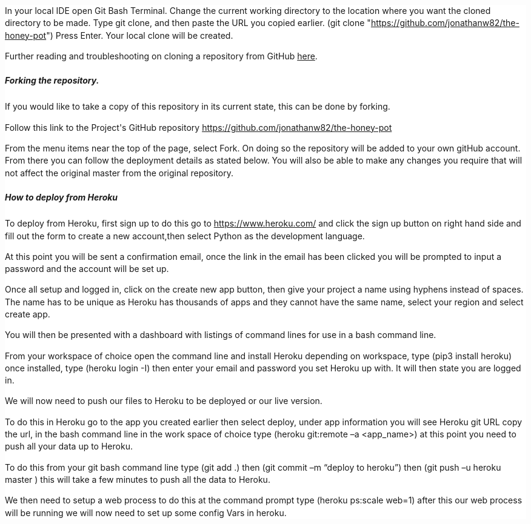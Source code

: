 In your local IDE open Git Bash Terminal.
Change the current working directory to the location where you want the cloned directory to be made.
Type git clone, and then paste the URL you copied earlier.
(git clone "https://github.com/jonathanw82/the-honey-pot")
Press Enter. Your local clone will be created.

Further reading and troubleshooting on cloning a repository from GitHub [here](https://help.github.com/en/github/creating-cloning-and-archiving-repositories/cloning-a-repository).

##### Forking the repository.
If you would like to take a copy of this repository in its current state, this can be done by forking.

Follow this link to the Project's GitHub repository https://github.com/jonathanw82/the-honey-pot

From the menu items near the top of the page, select Fork.
On doing so the repository will be added to your own gitHub account. From there you can follow the deployment 
details as stated below. You will also be able to make any changes you require that will not affect the 
original master from the original repository.


##### How to deploy from Heroku
To deploy from Heroku, first sign up to do this go to https://www.heroku.com/
and click the sign up button on right hand side and fill out the form to create a new account,then select Python as the development language. 

At this point you will be sent a confirmation email, once the link in the email has been clicked you will be prompted to input a password and the account will be set up.

Once all setup and logged in, click on the create new app button, then give your project a name using hyphens instead of spaces. The name has to be unique as 
Heroku has thousands of apps and they cannot have the same name, select your region and select create app.

You will then be presented with a dashboard with listings of command lines for use in a bash command line.

From your workspace of choice open the command line and install Heroku depending on workspace, type (pip3 install heroku) once installed, type (heroku login -I)
then enter your email and password you set Heroku up with. It will then state you are logged in. 

We will now need to push our files to Heroku to be deployed or our live version.

To do this in Heroku go to the app you created earlier then select deploy, under app information you will see Heroku git URL copy the url, in the bash 
command line in the work space of choice type (heroku git:remote –a <app_name>) at this point you need to push all your data up to Heroku.

To do this from your git bash command line type (git add .) then (git commit –m “deploy to heroku”) then (git push –u heroku master ) this will take a few minutes to push all the data to 
Heroku. 

We then need to setup a web process to do this at the command prompt type (heroku ps:scale web=1) after this our web process will be running we will now need to set up some 
config Vars in heroku.
